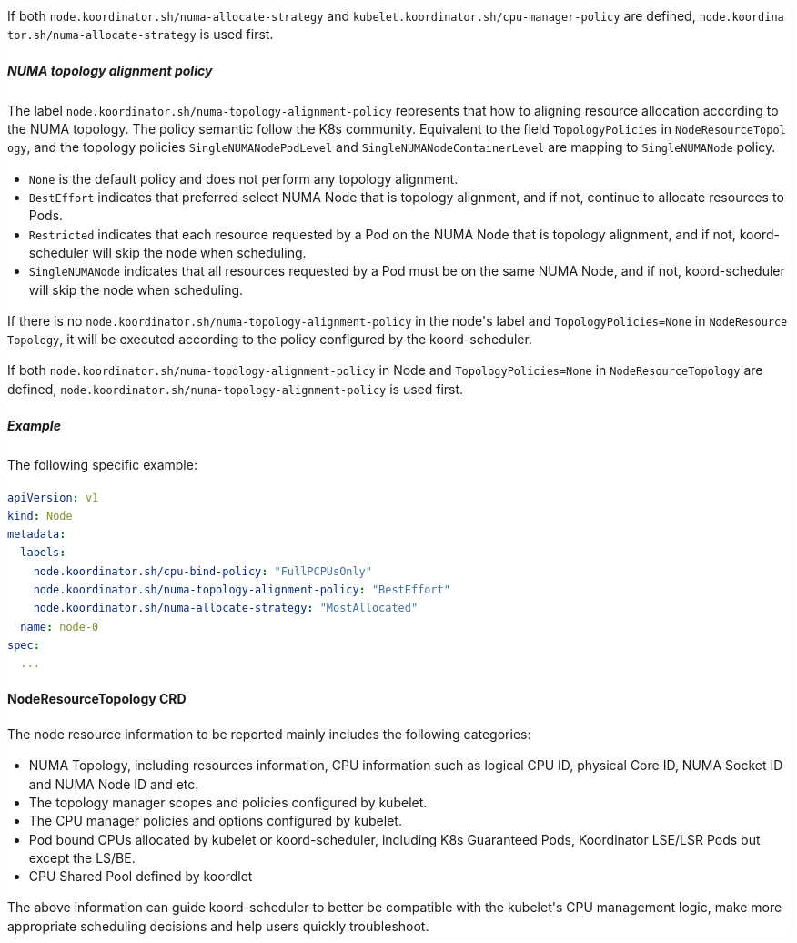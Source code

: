 If both `node.koordinator.sh/numa-allocate-strategy` and `kubelet.koordinator.sh/cpu-manager-policy` are defined, `node.koordinator.sh/numa-allocate-strategy` is used first.

##### NUMA topology alignment policy

The label `node.koordinator.sh/numa-topology-alignment-policy` represents that how to aligning resource allocation according to the NUMA topology. The policy semantic follow the K8s community. Equivalent to the field `TopologyPolicies` in `NodeResourceTopology`, and the topology policies `SingleNUMANodePodLevel` and `SingleNUMANodeContainerLevel` are mapping to `SingleNUMANode` policy. 

- `None` is the default policy and does not perform any topology alignment.
- `BestEffort` indicates that preferred select NUMA Node that is topology alignment, and if not, continue to allocate resources to Pods.
- `Restricted` indicates that each resource requested by a Pod on the NUMA Node that is topology alignment, and if not, koord-scheduler will skip the node when scheduling.
- `SingleNUMANode` indicates that all resources requested by a Pod must be on the same NUMA Node, and if not, koord-scheduler will skip the node when scheduling.

If there is no `node.koordinator.sh/numa-topology-alignment-policy` in the node's label and `TopologyPolicies=None` in `NodeResourceTopology`, it will be executed according to the policy configured by the koord-scheduler.

If both `node.koordinator.sh/numa-topology-alignment-policy` in Node and `TopologyPolicies=None` in `NodeResourceTopology` are defined, `node.koordinator.sh/numa-topology-alignment-policy` is used first.

##### Example

The following specific example:

```yaml
apiVersion: v1
kind: Node
metadata:
  labels:
    node.koordinator.sh/cpu-bind-policy: "FullPCPUsOnly"
    node.koordinator.sh/numa-topology-alignment-policy: "BestEffort"
    node.koordinator.sh/numa-allocate-strategy: "MostAllocated"
  name: node-0
spec:
  ...
```

#### NodeResourceTopology CRD

The node resource information to be reported mainly includes the following categories:

- NUMA Topology, including resources information, CPU information such as logical CPU ID, physical Core ID, NUMA Socket ID and NUMA Node ID and etc. 
- The topology manager scopes and policies configured by kubelet.
- The CPU manager policies and options configured by kubelet.
- Pod bound CPUs allocated by kubelet or koord-scheduler, including K8s Guaranteed Pods, Koordinator LSE/LSR Pods but except the LS/BE.
- CPU Shared Pool defined by koordlet

The above information can guide koord-scheduler to better be compatible with the kubelet's CPU management logic, make more appropriate scheduling decisions and help users quickly troubleshoot.

